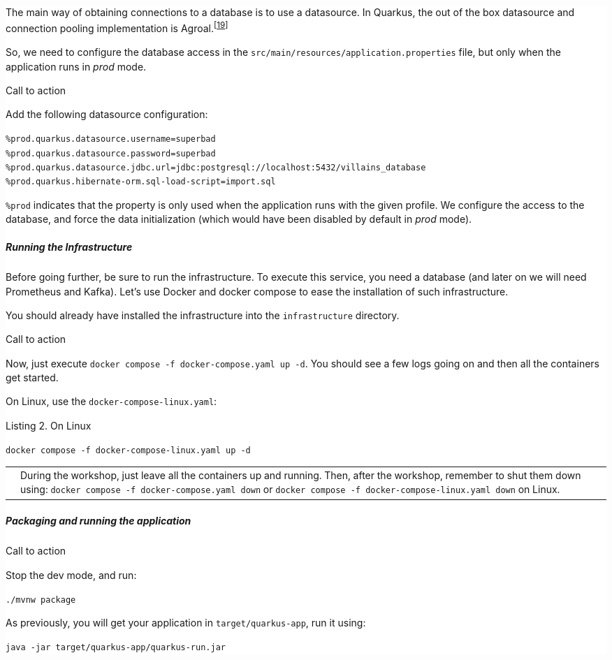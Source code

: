The main way of obtaining connections to a database is to use a datasource. In Quarkus, the out of the box datasource and connection pooling implementation is Agroal.<sup>\[<a id="_footnoteref_19"></a>[19](#_footnotedef_19 "View footnote.")\]</sup>

So, we need to configure the database access in the `src/main/resources/application.properties` file, but only when the application runs in *prod* mode.

Call to action

Add the following datasource configuration:

```
%prod.quarkus.datasource.username=superbad
%prod.quarkus.datasource.password=superbad
%prod.quarkus.datasource.jdbc.url=jdbc:postgresql://localhost:5432/villains_database
%prod.quarkus.hibernate-orm.sql-load-script=import.sql
```

`%prod` indicates that the property is only used when the application runs with the given profile. We configure the access to the database, and force the data initialization (which would have been disabled by default in *prod* mode).

##### Running the Infrastructure

Before going further, be sure to run the infrastructure. To execute this service, you need a database (and later on we will need Prometheus and Kafka). Let’s use Docker and docker compose to ease the installation of such infrastructure.

You should already have installed the infrastructure into the `infrastructure` directory.

Call to action

Now, just execute `docker compose -f docker-compose.yaml up -d`. You should see a few logs going on and then all the containers get started.

On Linux, use the `docker-compose-linux.yaml`:

Listing 2. On Linux

```
docker compose -f docker-compose-linux.yaml up -d
```

|     |     |
| --- | --- |
|     | During the workshop, just leave all the containers up and running. Then, after the workshop, remember to shut them down using: `docker compose -f docker-compose.yaml down` or `docker compose -f docker-compose-linux.yaml down` on Linux. |

##### Packaging and running the application

Call to action

Stop the dev mode, and run:

```
./mvnw package
```

As previously, you will get your application in `target/quarkus-app`, run it using:

```
java -jar target/quarkus-app/quarkus-run.jar
```
